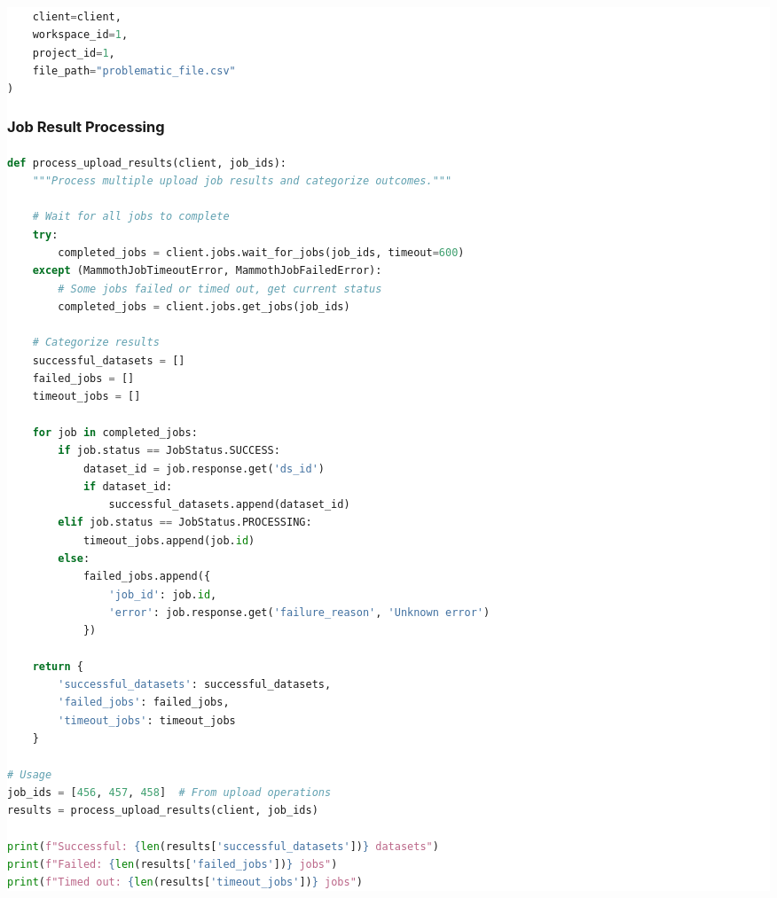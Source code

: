 ```python
    client=client,
    workspace_id=1,
    project_id=1,
    file_path="problematic_file.csv"
)
```

### Job Result Processing

```python
def process_upload_results(client, job_ids):
    """Process multiple upload job results and categorize outcomes."""
    
    # Wait for all jobs to complete
    try:
        completed_jobs = client.jobs.wait_for_jobs(job_ids, timeout=600)
    except (MammothJobTimeoutError, MammothJobFailedError):
        # Some jobs failed or timed out, get current status
        completed_jobs = client.jobs.get_jobs(job_ids)
    
    # Categorize results
    successful_datasets = []
    failed_jobs = []
    timeout_jobs = []
    
    for job in completed_jobs:
        if job.status == JobStatus.SUCCESS:
            dataset_id = job.response.get('ds_id')
            if dataset_id:
                successful_datasets.append(dataset_id)
        elif job.status == JobStatus.PROCESSING:
            timeout_jobs.append(job.id)
        else:
            failed_jobs.append({
                'job_id': job.id,
                'error': job.response.get('failure_reason', 'Unknown error')
            })
    
    return {
        'successful_datasets': successful_datasets,
        'failed_jobs': failed_jobs,
        'timeout_jobs': timeout_jobs
    }

# Usage
job_ids = [456, 457, 458]  # From upload operations
results = process_upload_results(client, job_ids)

print(f"Successful: {len(results['successful_datasets'])} datasets")
print(f"Failed: {len(results['failed_jobs'])} jobs")
print(f"Timed out: {len(results['timeout_jobs'])} jobs")
```
